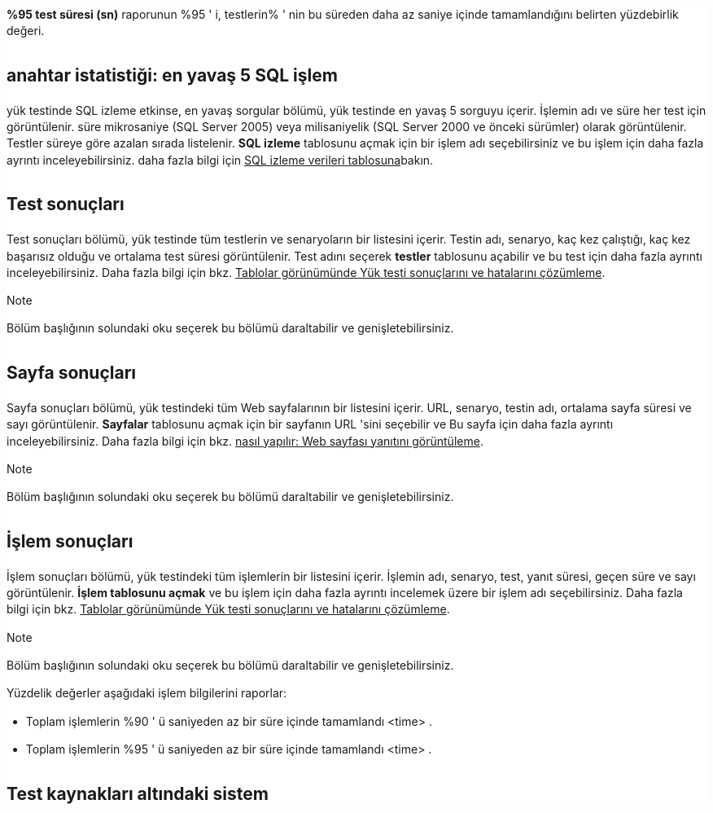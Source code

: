 **%95 test süresi (sn)** raporunun %95 ' i, testlerin% ' nin bu süreden daha az saniye içinde tamamlandığını belirten yüzdebirlik değeri.

## <a name="key-statistic-top-5-slowest-sql-operations"></a>anahtar istatistiği: en yavaş 5 SQL işlem

yük testinde SQL izleme etkinse, en yavaş sorgular bölümü, yük testinde en yavaş 5 sorguyu içerir. İşlemin adı ve süre her test için görüntülenir. süre mikrosaniye (SQL Server 2005) veya milisaniyelik (SQL Server 2000 ve önceki sürümler) olarak görüntülenir. Testler süreye göre azalan sırada listelenir. **SQL izleme** tablosunu açmak için bir işlem adı seçebilirsiniz ve bu işlem için daha fazla ayrıntı inceleyebilirsiniz. daha fazla bilgi için [SQL izleme verileri tablosuna](../test/analyze-load-test-results-and-errors-in-the-tables-view.md#the-sql-trace-data-table)bakın.

## <a name="test-results"></a>Test sonuçları

Test sonuçları bölümü, yük testinde tüm testlerin ve senaryoların bir listesini içerir. Testin adı, senaryo, kaç kez çalıştığı, kaç kez başarısız olduğu ve ortalama test süresi görüntülenir. Test adını seçerek **testler** tablosunu açabilir ve bu test için daha fazla ayrıntı inceleyebilirsiniz. Daha fazla bilgi için bkz. [Tablolar görünümünde Yük testi sonuçlarını ve hatalarını çözümleme](../test/analyze-load-test-results-and-errors-in-the-tables-view.md).

> [!NOTE]
> Bölüm başlığının solundaki oku seçerek bu bölümü daraltabilir ve genişletebilirsiniz.

## <a name="page-results"></a>Sayfa sonuçları

Sayfa sonuçları bölümü, yük testindeki tüm Web sayfalarının bir listesini içerir. URL, senaryo, testin adı, ortalama sayfa süresi ve sayı görüntülenir. **Sayfalar** tablosunu açmak için bir sayfanın URL 'sini seçebilir ve Bu sayfa için daha fazla ayrıntı inceleyebilirsiniz. Daha fazla bilgi için bkz. [nasıl yapılır: Web sayfası yanıtını görüntüleme](../test/how-to-view-web-page-response-time-in-a-load-test.md).

> [!NOTE]
> Bölüm başlığının solundaki oku seçerek bu bölümü daraltabilir ve genişletebilirsiniz.

## <a name="transaction-results"></a>İşlem sonuçları

İşlem sonuçları bölümü, yük testindeki tüm işlemlerin bir listesini içerir. İşlemin adı, senaryo, test, yanıt süresi, geçen süre ve sayı görüntülenir. **İşlem tablosunu açmak** ve bu işlem için daha fazla ayrıntı incelemek üzere bir işlem adı seçebilirsiniz. Daha fazla bilgi için bkz. [Tablolar görünümünde Yük testi sonuçlarını ve hatalarını çözümleme](../test/analyze-load-test-results-and-errors-in-the-tables-view.md).

> [!NOTE]
> Bölüm başlığının solundaki oku seçerek bu bölümü daraltabilir ve genişletebilirsiniz.

Yüzdelik değerler aşağıdaki işlem bilgilerini raporlar:

- Toplam işlemlerin %90 ' ü saniyeden az bir süre içinde tamamlandı \<time> .

- Toplam işlemlerin %95 ' ü saniyeden az bir süre içinde tamamlandı \<time> .

## <a name="system-under-test-resources"></a>Test kaynakları altındaki sistem
